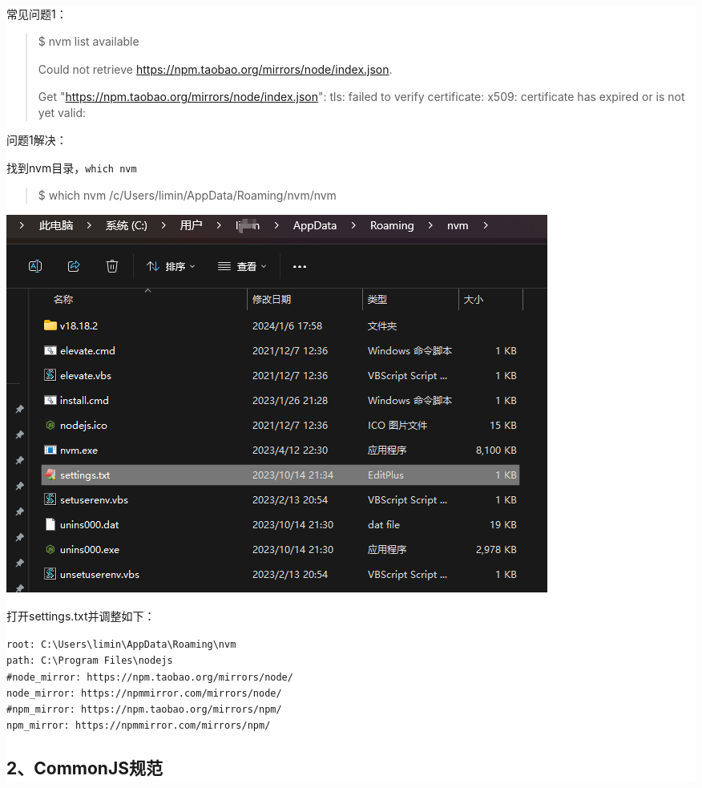 常见问题1：

> $ nvm list available
>
> Could not retrieve https://npm.taobao.org/mirrors/node/index.json.
>
> Get "https://npm.taobao.org/mirrors/node/index.json": tls: failed to verify certificate: x509: certificate has expired or is not yet valid:

问题1解决：

找到nvm目录，`which nvm`

> $ which nvm
> /c/Users/limin/AppData/Roaming/nvm/nvm

![image-20240229220439321](images/image-20240229220439321.png)

打开settings.txt并调整如下：

```
root: C:\Users\limin\AppData\Roaming\nvm
path: C:\Program Files\nodejs
#node_mirror: https://npm.taobao.org/mirrors/node/
node_mirror: https://npmmirror.com/mirrors/node/
#npm_mirror: https://npm.taobao.org/mirrors/npm/
npm_mirror: https://npmmirror.com/mirrors/npm/
```

## 2、CommonJS规范
